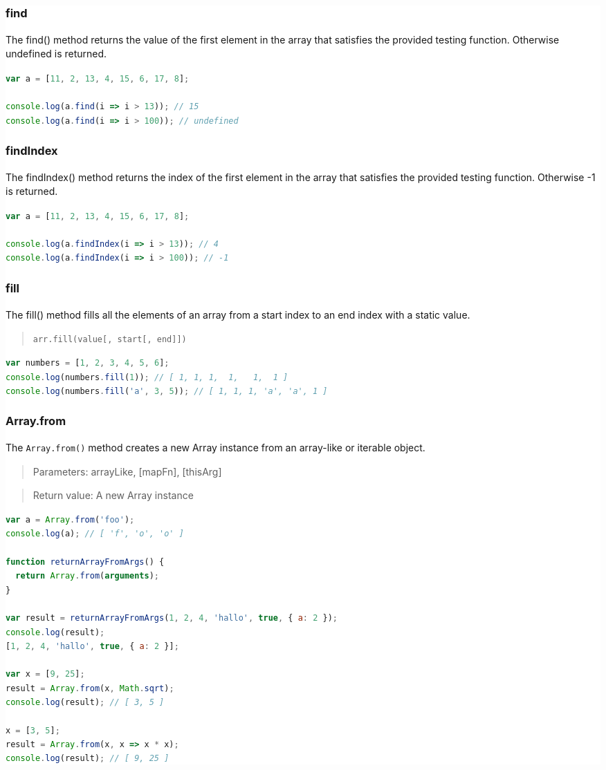### find

The find() method returns the value of the first element in the array that satisfies the provided testing function. Otherwise undefined is returned.

```javascript
var a = [11, 2, 13, 4, 15, 6, 17, 8];

console.log(a.find(i => i > 13)); // 15
console.log(a.find(i => i > 100)); // undefined
```

### findIndex

The findIndex() method returns the index of the first element in the array that satisfies the provided testing function. Otherwise -1 is returned.

```javascript
var a = [11, 2, 13, 4, 15, 6, 17, 8];

console.log(a.findIndex(i => i > 13)); // 4
console.log(a.findIndex(i => i > 100)); // -1
```

### fill

The fill() method fills all the elements of an array from a start index to an end index with a static value.

> `arr.fill(value[, start[, end]])`

```javascript
var numbers = [1, 2, 3, 4, 5, 6];
console.log(numbers.fill(1)); // [ 1, 1, 1,  1,   1,  1 ]
console.log(numbers.fill('a', 3, 5)); // [ 1, 1, 1, 'a', 'a', 1 ]
```

### Array.from

The `Array.from()` method creates a new Array instance from an array-like or iterable object.

> Parameters: arrayLike, [mapFn], [thisArg]

> Return value: A new Array instance

```javascript
var a = Array.from('foo');
console.log(a); // [ 'f', 'o', 'o' ]

function returnArrayFromArgs() {
  return Array.from(arguments);
}

var result = returnArrayFromArgs(1, 2, 4, 'hallo', true, { a: 2 });
console.log(result);
[1, 2, 4, 'hallo', true, { a: 2 }];

var x = [9, 25];
result = Array.from(x, Math.sqrt);
console.log(result); // [ 3, 5 ]

x = [3, 5];
result = Array.from(x, x => x * x);
console.log(result); // [ 9, 25 ]
```
